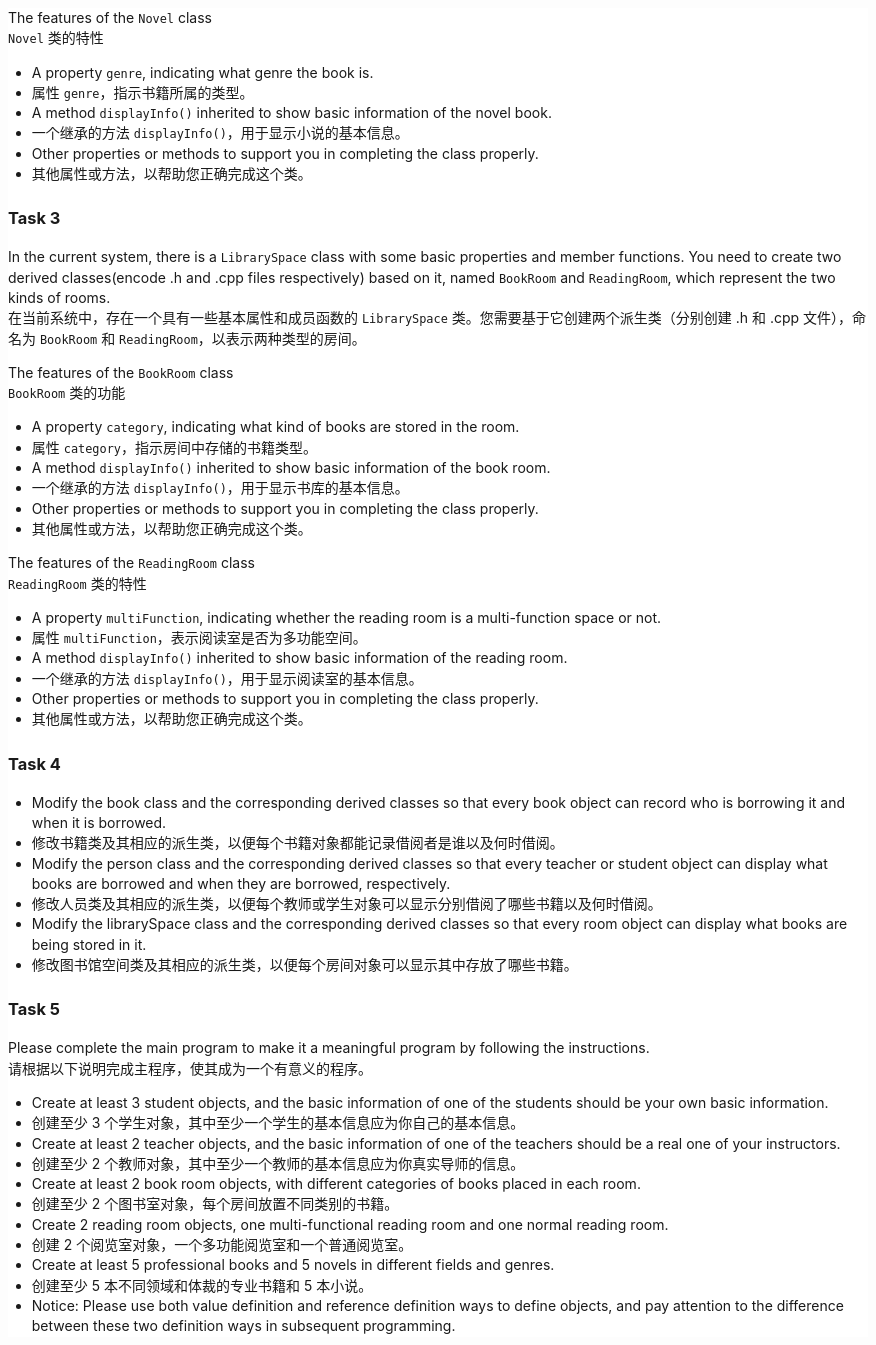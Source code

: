 The features of the `Novel` class  
`Novel` 类的特性  
- A property `genre`, indicating what genre the book is.
- 属性 `genre`，指示书籍所属的类型。
- A method `displayInfo()` inherited to show basic information of the novel book.
- 一个继承的方法 `displayInfo()`，用于显示小说的基本信息。
- Other properties or methods to support you in completing the class properly.
- 其他属性或方法，以帮助您正确完成这个类。

### Task 3

In the current system, there is a `LibrarySpace` class with some basic properties and member functions. You need to create two derived classes(encode .h and .cpp files respectively) based on it, named `BookRoom` and `ReadingRoom`, which represent the two kinds of rooms.  
在当前系统中，存在一个具有一些基本属性和成员函数的 `LibrarySpace` 类。您需要基于它创建两个派生类（分别创建 .h 和 .cpp 文件），命名为 `BookRoom` 和 `ReadingRoom`，以表示两种类型的房间。  

The features of the `BookRoom` class  
`BookRoom` 类的功能  
- A property `category`, indicating what kind of books are stored in the room.
- 属性 `category`，指示房间中存储的书籍类型。
- A method `displayInfo()` inherited to show basic information of the book room.
- 一个继承的方法 `displayInfo()`，用于显示书库的基本信息。
- Other properties or methods to support you in completing the class properly.
- 其他属性或方法，以帮助您正确完成这个类。

The features of the `ReadingRoom` class  
`ReadingRoom` 类的特性  
- A property `multiFunction`, indicating whether the reading room is a multi-function space or not.
- 属性 `multiFunction`，表示阅读室是否为多功能空间。
- A method `displayInfo()` inherited to show basic information of the reading room.
- 一个继承的方法 `displayInfo()`，用于显示阅读室的基本信息。
- Other properties or methods to support you in completing the class properly.
- 其他属性或方法，以帮助您正确完成这个类。

### Task 4

- Modify the book class and the corresponding derived classes so that every book object can record who is borrowing it and when it is borrowed.
- 修改书籍类及其相应的派生类，以便每个书籍对象都能记录借阅者是谁以及何时借阅。
- Modify the person class and the corresponding derived classes so that every teacher or student object can display what books are borrowed and when they are borrowed, respectively.
- 修改人员类及其相应的派生类，以便每个教师或学生对象可以显示分别借阅了哪些书籍以及何时借阅。
- Modify the librarySpace class and the corresponding derived classes so that every room object can display what books are being stored in it.
- 修改图书馆空间类及其相应的派生类，以便每个房间对象可以显示其中存放了哪些书籍。

### Task 5

Please complete the main program to make it a meaningful program by following the instructions.  
请根据以下说明完成主程序，使其成为一个有意义的程序。  
- Create at least 3 student objects, and the basic information of one of the students should be your own basic information.
- 创建至少 3 个学生对象，其中至少一个学生的基本信息应为你自己的基本信息。
- Create at least 2 teacher objects, and the basic information of one of the teachers should be a real one of your instructors.
- 创建至少 2 个教师对象，其中至少一个教师的基本信息应为你真实导师的信息。
- Create at least 2 book room objects, with different categories of books placed in each room.
- 创建至少 2 个图书室对象，每个房间放置不同类别的书籍。
- Create 2 reading room objects, one multi-functional reading room and one normal reading room.
- 创建 2 个阅览室对象，一个多功能阅览室和一个普通阅览室。
- Create at least 5 professional books and 5 novels in different fields and genres.
- 创建至少 5 本不同领域和体裁的专业书籍和 5 本小说。
- Notice: Please use both value definition and reference definition ways to define objects, and pay attention to the difference between these two definition ways in subsequent programming.